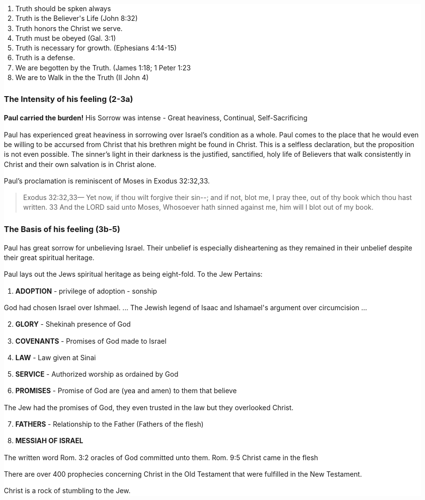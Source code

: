 1. Truth should be spken always
2. Truth is the Believer's Life (John 8:32)
3. Truth honors the Christ we serve.
4. Truth must be obeyed (Gal. 3:1)
5. Truth is necessary for growth. (Ephesians 4:14-15)
6. Truth is a defense.
7. We are begotten by the Truth. (James 1:18; 1 Peter 1:23
8. We are to Walk in the the Truth (II John 4)

### The Intensity of his feeling (2-3a)

**Paul carried the burden!** His Sorrow was intense - Great heaviness, Continual, Self-Sacrificing

Paul has experienced great heaviness in sorrowing over Israel’s condition as a whole. Paul comes to the place that he would even be willing to be accursed from Christ that his brethren might be found in Christ. This is a selfless declaration, but the proposition is not even possible. The sinner’s light in their darkness is the justified, sanctified, holy life of Believers that walk consistently in Christ and their own salvation is in Christ alone. 

Paul’s proclamation is reminiscent of Moses in Exodus 32:32,33.

> Exodus 32:32,33&mdash; Yet now, if thou wilt forgive their sin--; and if not, blot me, I pray thee, out of thy book which thou hast written. 33 And the LORD said unto Moses, Whosoever hath sinned against me, him will I blot out of my book.

### The Basis of his feeling (3b-5)

Paul has great sorrow for unbelieving Israel. Their unbelief is especially disheartening as they remained in their unbelief despite their great spiritual heritage. 

Paul lays out the Jews spiritual heritage as being eight-fold. To the Jew Pertains:

1.   **ADOPTION** - privilege of adoption  -  sonship 

God had chosen Israel over Ishmael. ... The Jewish legend of Isaac and Ishamael's argument over circumcision ...

2.   **GLORY** - Shekinah presence of God

3.   **COVENANTS** - Promises of God made to Israel

4.   **LAW** - Law given at Sinai

5.   **SERVICE** - Authorized worship as ordained by God

6.   **PROMISES** - Promise of God are (yea and amen) to them that believe

The Jew had the promises of God, they even trusted in the law but they overlooked Christ.

7.   **FATHERS** - Relationship to the Father (Fathers of the flesh)

8.   **MESSIAH OF ISRAEL**

The written word  Rom. 3:2  oracles of God committed unto them. Rom. 9:5  Christ came in the flesh

There are over 400 prophecies concerning Christ in the Old Testament that were fulfilled in the New Testament.

Christ is a rock of stumbling to the Jew.
